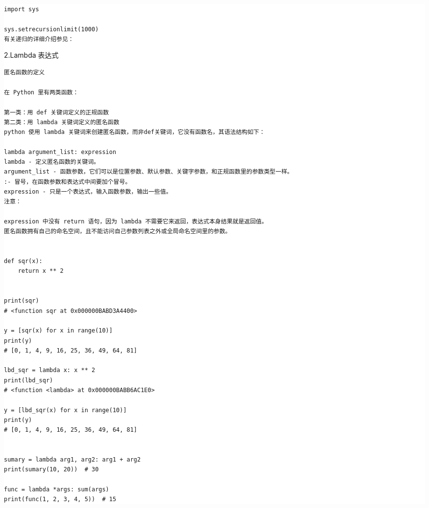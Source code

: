     import sys

    sys.setrecursionlimit(1000)
    有关递归的详细介绍参见：


2.Lambda 表达式

    匿名函数的定义
    
    在 Python 里有两类函数：

    第一类：用 def 关键词定义的正规函数
    第二类：用 lambda 关键词定义的匿名函数
    python 使用 lambda 关键词来创建匿名函数，而非def关键词，它没有函数名，其语法结构如下：

    lambda argument_list: expression
    lambda - 定义匿名函数的关键词。
    argument_list - 函数参数，它们可以是位置参数、默认参数、关键字参数，和正规函数里的参数类型一样。
    :- 冒号，在函数参数和表达式中间要加个冒号。
    expression - 只是一个表达式，输入函数参数，输出一些值。
    注意：

    expression 中没有 return 语句，因为 lambda 不需要它来返回，表达式本身结果就是返回值。
    匿名函数拥有自己的命名空间，且不能访问自己参数列表之外或全局命名空间里的参数。


    def sqr(x):
        return x ** 2


    print(sqr)
    # <function sqr at 0x000000BABD3A4400>

    y = [sqr(x) for x in range(10)]
    print(y)
    # [0, 1, 4, 9, 16, 25, 36, 49, 64, 81]

    lbd_sqr = lambda x: x ** 2
    print(lbd_sqr)
    # <function <lambda> at 0x000000BABB6AC1E0>

    y = [lbd_sqr(x) for x in range(10)]
    print(y)
    # [0, 1, 4, 9, 16, 25, 36, 49, 64, 81]


    sumary = lambda arg1, arg2: arg1 + arg2
    print(sumary(10, 20))  # 30

    func = lambda *args: sum(args)
    print(func(1, 2, 3, 4, 5))  # 15
